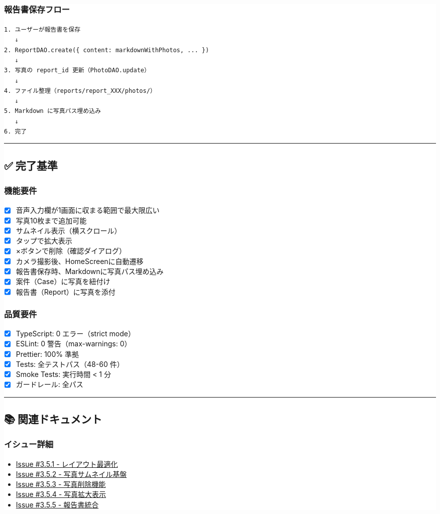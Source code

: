 ### 報告書保存フロー

```
1. ユーザーが報告書を保存
   ↓
2. ReportDAO.create({ content: markdownWithPhotos, ... })
   ↓
3. 写真の report_id 更新（PhotoDAO.update）
   ↓
4. ファイル整理（reports/report_XXX/photos/）
   ↓
5. Markdown に写真パス埋め込み
   ↓
6. 完了
```

---

## ✅ 完了基準

### 機能要件

- [x] 音声入力欄が1画面に収まる範囲で最大限広い
- [x] 写真10枚まで追加可能
- [x] サムネイル表示（横スクロール）
- [x] タップで拡大表示
- [x] ×ボタンで削除（確認ダイアログ）
- [x] カメラ撮影後、HomeScreenに自動遷移
- [x] 報告書保存時、Markdownに写真パス埋め込み
- [x] 案件（Case）に写真を紐付け
- [x] 報告書（Report）に写真を添付

### 品質要件

- [x] TypeScript: 0 エラー（strict mode）
- [x] ESLint: 0 警告（max-warnings: 0）
- [x] Prettier: 100% 準拠
- [x] Tests: 全テストパス（48-60 件）
- [x] Smoke Tests: 実行時間 < 1 分
- [x] ガードレール: 全パス

---

## 📚 関連ドキュメント

### イシュー詳細

- [Issue #3.5.1 - レイアウト最適化](./PHASE_3_5_1_LAYOUT_OPTIMIZATION.md)
- [Issue #3.5.2 - 写真サムネイル基盤](./PHASE_3_5_2_PHOTO_THUMBNAIL_INTEGRATION.md)
- [Issue #3.5.3 - 写真削除機能](./PHASE_3_5_3_PHOTO_DELETE_FUNCTION.md)
- [Issue #3.5.4 - 写真拡大表示](./PHASE_3_5_4_PHOTO_VIEWER_MODAL.md)
- [Issue #3.5.5 - 報告書統合](./PHASE_3_5_5_REPORT_PHOTO_INTEGRATION.md)

